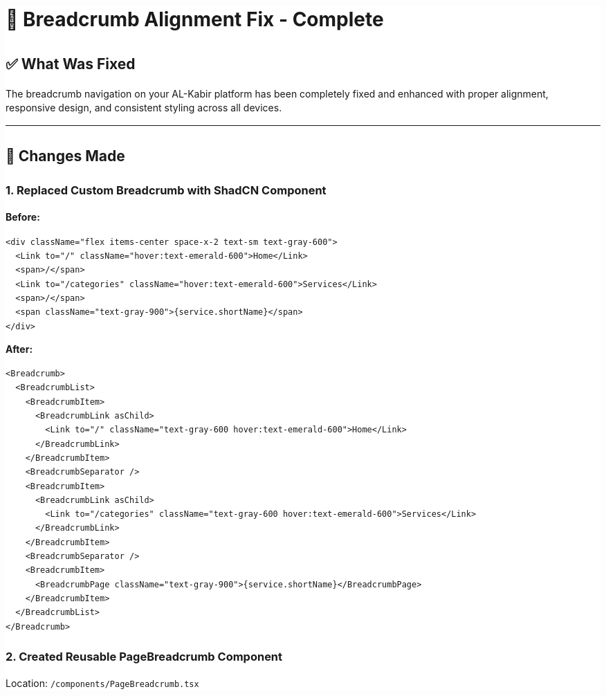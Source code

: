 # 🔧 Breadcrumb Alignment Fix - Complete

## ✅ What Was Fixed

The breadcrumb navigation on your AL-Kabir platform has been completely fixed and enhanced with proper alignment, responsive design, and consistent styling across all devices.

---

## 🎯 Changes Made

### 1. **Replaced Custom Breadcrumb with ShadCN Component**

**Before:**
```tsx
<div className="flex items-center space-x-2 text-sm text-gray-600">
  <Link to="/" className="hover:text-emerald-600">Home</Link>
  <span>/</span>
  <Link to="/categories" className="hover:text-emerald-600">Services</Link>
  <span>/</span>
  <span className="text-gray-900">{service.shortName}</span>
</div>
```

**After:**
```tsx
<Breadcrumb>
  <BreadcrumbList>
    <BreadcrumbItem>
      <BreadcrumbLink asChild>
        <Link to="/" className="text-gray-600 hover:text-emerald-600">Home</Link>
      </BreadcrumbLink>
    </BreadcrumbItem>
    <BreadcrumbSeparator />
    <BreadcrumbItem>
      <BreadcrumbLink asChild>
        <Link to="/categories" className="text-gray-600 hover:text-emerald-600">Services</Link>
      </BreadcrumbLink>
    </BreadcrumbItem>
    <BreadcrumbSeparator />
    <BreadcrumbItem>
      <BreadcrumbPage className="text-gray-900">{service.shortName}</BreadcrumbPage>
    </BreadcrumbItem>
  </BreadcrumbList>
</Breadcrumb>
```

### 2. **Created Reusable PageBreadcrumb Component**

Location: `/components/PageBreadcrumb.tsx`
